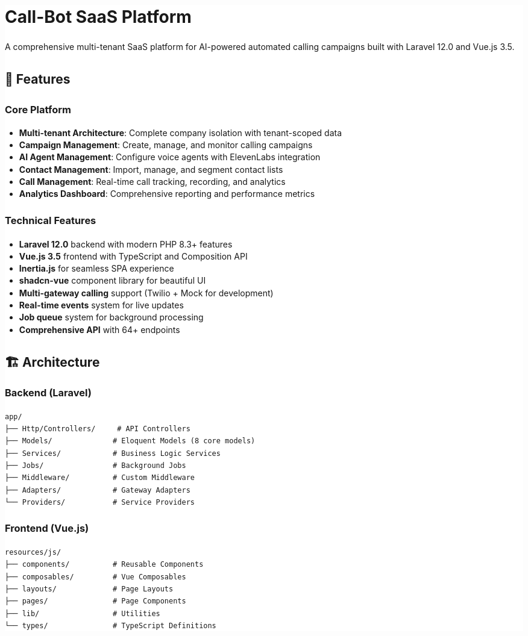 # Call-Bot SaaS Platform

A comprehensive multi-tenant SaaS platform for AI-powered automated calling campaigns built with Laravel 12.0 and Vue.js 3.5.

## 🚀 Features

### Core Platform
- **Multi-tenant Architecture**: Complete company isolation with tenant-scoped data
- **Campaign Management**: Create, manage, and monitor calling campaigns
- **AI Agent Management**: Configure voice agents with ElevenLabs integration
- **Contact Management**: Import, manage, and segment contact lists
- **Call Management**: Real-time call tracking, recording, and analytics
- **Analytics Dashboard**: Comprehensive reporting and performance metrics

### Technical Features
- **Laravel 12.0** backend with modern PHP 8.3+ features
- **Vue.js 3.5** frontend with TypeScript and Composition API
- **Inertia.js** for seamless SPA experience
- **shadcn-vue** component library for beautiful UI
- **Multi-gateway calling** support (Twilio + Mock for development)
- **Real-time events** system for live updates
- **Job queue** system for background processing
- **Comprehensive API** with 64+ endpoints

## 🏗️ Architecture

### Backend (Laravel)
```
app/
├── Http/Controllers/     # API Controllers
├── Models/              # Eloquent Models (8 core models)
├── Services/            # Business Logic Services
├── Jobs/                # Background Jobs
├── Middleware/          # Custom Middleware
├── Adapters/            # Gateway Adapters
└── Providers/           # Service Providers
```

### Frontend (Vue.js)
```
resources/js/
├── components/          # Reusable Components
├── composables/         # Vue Composables
├── layouts/             # Page Layouts
├── pages/               # Page Components
├── lib/                 # Utilities
└── types/               # TypeScript Definitions
```
